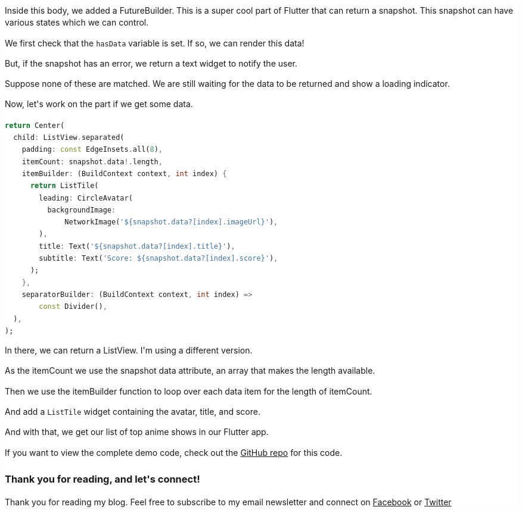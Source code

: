 Inside this body, we added a FutureBuilder. This is a super cool part of Flutter that can return a snapshot.
This snapshot can have various states which we can control.

We first check that the `hasData` variable is set. If so, we can render this data!

But, if the snapshot has an error, we return a text widget to notify the user.

Suppose none of these are matched. We are still waiting for the data to be returned and show a loading indicator.

Now, let's work on the part if we get some data.

```dart
return Center(
  child: ListView.separated(
    padding: const EdgeInsets.all(8),
    itemCount: snapshot.data!.length,
    itemBuilder: (BuildContext context, int index) {
      return ListTile(
        leading: CircleAvatar(
          backgroundImage:
              NetworkImage('${snapshot.data?[index].imageUrl}'),
        ),
        title: Text('${snapshot.data?[index].title}'),
        subtitle: Text('Score: ${snapshot.data?[index].score}'),
      );
    },
    separatorBuilder: (BuildContext context, int index) =>
        const Divider(),
  ),
);
```

In there, we can return a ListView. I'm using a different version.

As the itemCount we use the snapshot data attribute, an array that makes the length available.

Then we use the itemBuilder function to loop over each data item for the length of itemCount.

And add a `ListTile` widget containing the avatar, title, and score.

And with that, we get our list of top anime shows in our Flutter app.

If you want to view the complete demo code, check out the [GitHub repo](https://github.com/rebelchris/flutter/tree/fetch-anime-shows) for this code.

### Thank you for reading, and let's connect!

Thank you for reading my blog. Feel free to subscribe to my email newsletter and connect on [Facebook](https://www.facebook.com/DailyDevTipsBlog) or [Twitter](https://twitter.com/DailyDevTips1)
